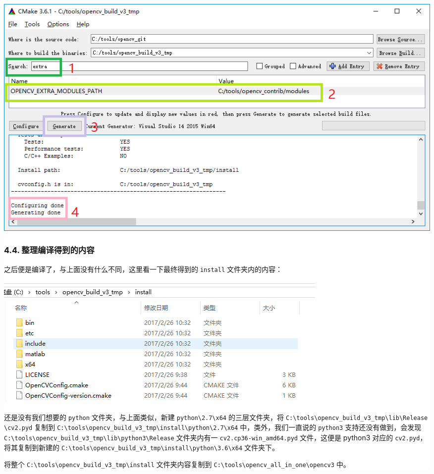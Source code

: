 ![make_v3_2](pics/make_v3_2.png)

### 4.4. 整理编译得到的内容

之后便是编译了，与上面没有什么不同，这里看一下最终得到的 `install` 文件夹内的内容：

![make_v3_3](pics/make_v3_3.png)

还是没有我们想要的 `python` 文件夹，与上面类似，新建 `python\2.7\x64` 的三层文件夹，将 `C:\tools\opencv_build_v3_tmp\lib\Release\cv2.pyd` 复制到 `C:\tools\opencv_build_v3_tmp\install\python\2.7\x64` 中，类外，我们一直说的 `python3` 支持还没有做到，会发现 `C:\tools\opencv_build_v3_tmp\lib\python3\Release` 文件夹内有一 `cv2.cp36-win_amd64.pyd` 文件，这便是 python3 对应的 `cv2.pyd`，将其复制到新建的
`C:\tools\opencv_build_v3_tmp\install\python\3.6\x64` 文件夹下。


将整个 `C:\tools\opencv_build_v3_tmp\install` 文件夹内容复制到 `C:\tools\opencv_all_in_one\opencv3` 中。
